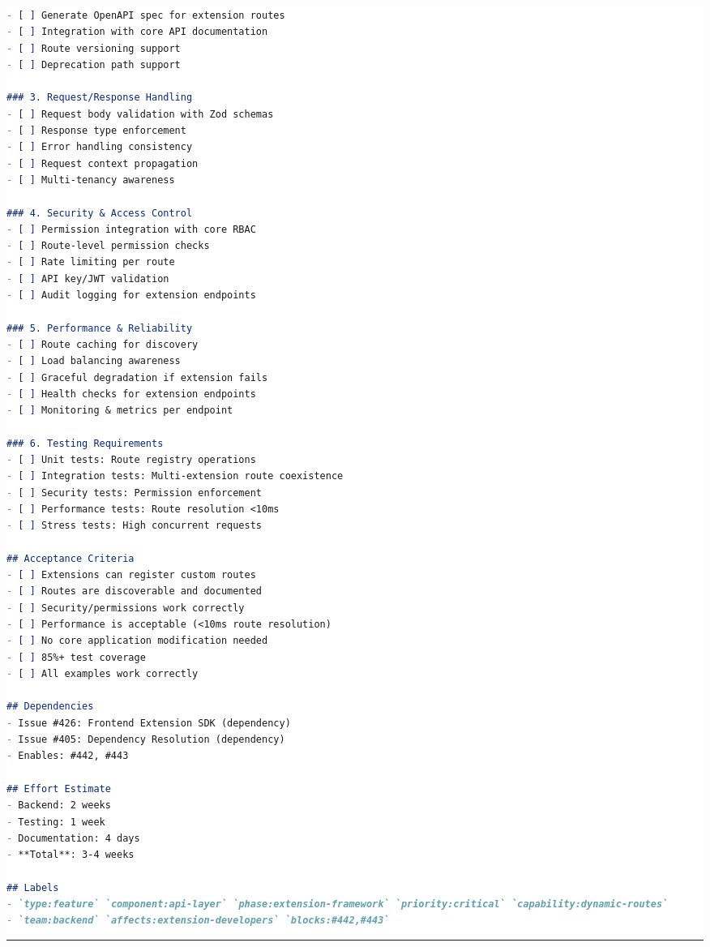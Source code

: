 ```markdown
- [ ] Generate OpenAPI spec for extension routes
- [ ] Integration with core API documentation
- [ ] Route versioning support
- [ ] Deprecation path support

### 3. Request/Response Handling
- [ ] Request body validation with Zod schemas
- [ ] Response type enforcement
- [ ] Error handling consistency
- [ ] Request context propagation
- [ ] Multi-tenancy awareness

### 4. Security & Access Control
- [ ] Permission integration with core RBAC
- [ ] Route-level permission checks
- [ ] Rate limiting per route
- [ ] API key/JWT validation
- [ ] Audit logging for extension endpoints

### 5. Performance & Reliability
- [ ] Route caching for discovery
- [ ] Load balancing awareness
- [ ] Graceful degradation if extension fails
- [ ] Health checks for extension endpoints
- [ ] Monitoring & metrics per endpoint

### 6. Testing Requirements
- [ ] Unit tests: Route registry operations
- [ ] Integration tests: Multi-extension route coexistence
- [ ] Security tests: Permission enforcement
- [ ] Performance tests: Route resolution <10ms
- [ ] Stress tests: High concurrent requests

## Acceptance Criteria
- [ ] Extensions can register custom routes
- [ ] Routes are discoverable and documented
- [ ] Security/permissions work correctly
- [ ] Performance is acceptable (<10ms route resolution)
- [ ] No core application modification needed
- [ ] 85%+ test coverage
- [ ] All examples work correctly

## Dependencies
- Issue #426: Frontend Extension SDK (dependency)
- Issue #405: Dependency Resolution (dependency)
- Enables: #442, #443

## Effort Estimate
- Backend: 2 weeks
- Testing: 1 week
- Documentation: 4 days
- **Total**: 3-4 weeks

## Labels
- `type:feature` `component:api-layer` `phase:extension-framework` `priority:critical` `capability:dynamic-routes`
- `team:backend` `affects:extension-developers` `blocks:#442,#443`
```

---